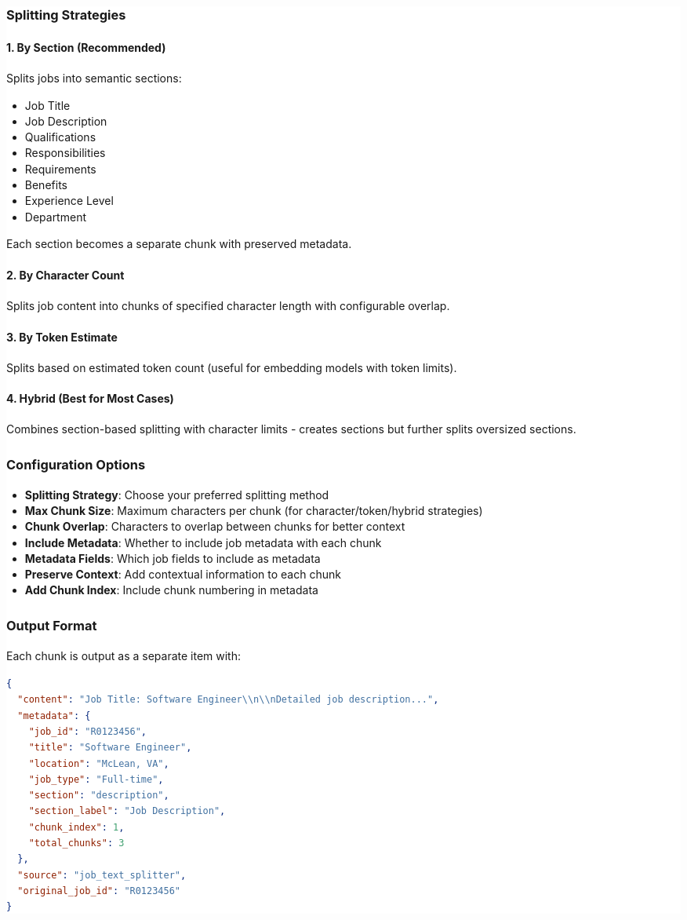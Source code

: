 ### Splitting Strategies

#### 1. By Section (Recommended)
Splits jobs into semantic sections:
- Job Title
- Job Description  
- Qualifications
- Responsibilities
- Requirements
- Benefits
- Experience Level
- Department

Each section becomes a separate chunk with preserved metadata.

#### 2. By Character Count
Splits job content into chunks of specified character length with configurable overlap.

#### 3. By Token Estimate
Splits based on estimated token count (useful for embedding models with token limits).

#### 4. Hybrid (Best for Most Cases)
Combines section-based splitting with character limits - creates sections but further splits oversized sections.

### Configuration Options

- **Splitting Strategy**: Choose your preferred splitting method
- **Max Chunk Size**: Maximum characters per chunk (for character/token/hybrid strategies)
- **Chunk Overlap**: Characters to overlap between chunks for better context
- **Include Metadata**: Whether to include job metadata with each chunk
- **Metadata Fields**: Which job fields to include as metadata
- **Preserve Context**: Add contextual information to each chunk
- **Add Chunk Index**: Include chunk numbering in metadata

### Output Format

Each chunk is output as a separate item with:

```json
{
  "content": "Job Title: Software Engineer\\n\\nDetailed job description...",
  "metadata": {
    "job_id": "R0123456",
    "title": "Software Engineer",
    "location": "McLean, VA",
    "job_type": "Full-time",
    "section": "description",
    "section_label": "Job Description",
    "chunk_index": 1,
    "total_chunks": 3
  },
  "source": "job_text_splitter",
  "original_job_id": "R0123456"
}
```
